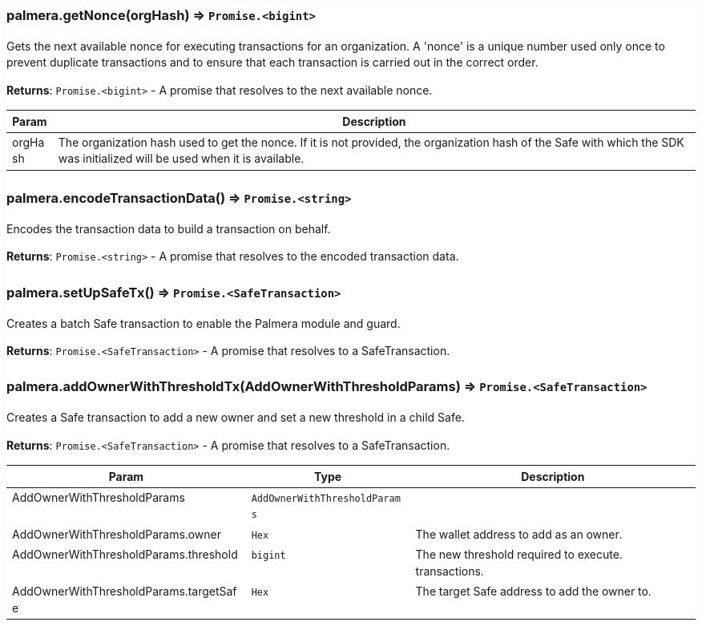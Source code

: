 <a name="Palmera+getNonce"></a>

### palmera.getNonce(orgHash) ⇒ <code>Promise.&lt;bigint&gt;</code>

Gets the next available nonce for executing transactions for an organization. A 'nonce' is a unique number used only once to prevent duplicate transactions and to ensure that each transaction is carried out in the correct order.

**Returns**: <code>Promise.&lt;bigint&gt;</code> - A promise that resolves to the next available nonce.

| Param   | Description                                                                                                                                                                 |
| ------- | --------------------------------------------------------------------------------------------------------------------------------------------------------------------------- |
| orgHash | The organization hash used to get the nonce. If it is not provided, the organization hash of the Safe with which the SDK was initialized will be used when it is available. |

<a name="Palmera+encodeTransactionData"></a>

### palmera.encodeTransactionData() ⇒ <code>Promise.&lt;string&gt;</code>

Encodes the transaction data to build a transaction on behalf.

**Returns**: <code>Promise.&lt;string&gt;</code> - A promise that resolves to the encoded transaction data.  
<a name="Palmera+setUpSafeTx"></a>

### palmera.setUpSafeTx() ⇒ <code>Promise.&lt;SafeTransaction&gt;</code>

Creates a batch Safe transaction to enable the Palmera module and guard.

**Returns**: <code>Promise.&lt;SafeTransaction&gt;</code> - A promise that resolves to a SafeTransaction.  
<a name="Palmera+addOwnerWithThresholdTx"></a>

### palmera.addOwnerWithThresholdTx(AddOwnerWithThresholdParams) ⇒ <code>Promise.&lt;SafeTransaction&gt;</code>

Creates a Safe transaction to add a new owner and set a new threshold in a child Safe.

**Returns**: <code>Promise.&lt;SafeTransaction&gt;</code> - A promise that resolves to a SafeTransaction.

| Param                                  | Type                                     | Description                                          |
| -------------------------------------- | ---------------------------------------- | ---------------------------------------------------- |
| AddOwnerWithThresholdParams            | <code>AddOwnerWithThresholdParams</code> |                                                      |
| AddOwnerWithThresholdParams.owner      | <code>Hex</code>                         | The wallet address to add as an owner.               |
| AddOwnerWithThresholdParams.threshold  | <code>bigint</code>                      | The new threshold required to execute. transactions. |
| AddOwnerWithThresholdParams.targetSafe | <code>Hex</code>                         | The target Safe address to add the owner to.         |

<a name="Palmera+addSafeTx"></a>
